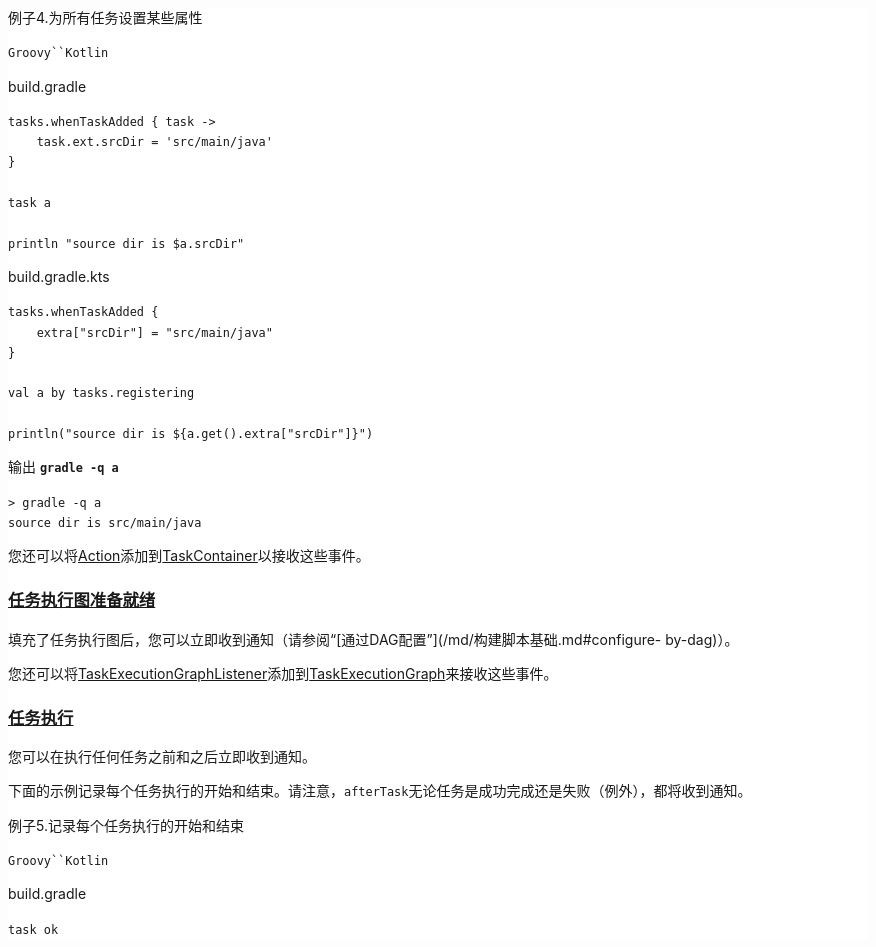 例子4.为所有任务设置某些属性

`Groovy``Kotlin`

build.gradle

    
    
    tasks.whenTaskAdded { task ->
        task.ext.srcDir = 'src/main/java'
    }
    
    task a
    
    println "source dir is $a.srcDir"

build.gradle.kts

    
    
    tasks.whenTaskAdded {
        extra["srcDir"] = "src/main/java"
    }
    
    val a by tasks.registering
    
    println("source dir is ${a.get().extra["srcDir"]}")

输出 **`gradle -q a`**

    
    
    > gradle -q a
    source dir is src/main/java

您还可以将[Action](https://docs.gradle.org/6.7.1/javadoc/org/gradle/api/Action.html)添加到[TaskContainer](https://docs.gradle.org/6.7.1/javadoc/org/gradle/api/tasks/TaskContainer.html)以接收这些事件。

### [任务执行图准备就绪](#%E4%BB%BB%E5%8A%A1%E6%89%A7%E8%A1%8C%E5%9B%BE%E5%87%86%E5%A4%87%E5%B0%B1%E7%BB%AA)

填充了任务执行图后，您可以立即收到通知（请参阅“[通过DAG配置”](/md/构建脚本基础.md#configure-
by-dag)）。

您还可以将[TaskExecutionGraphListener](https://docs.gradle.org/6.7.1/javadoc/org/gradle/api/execution/TaskExecutionGraphListener.html)添加到[TaskExecutionGraph](https://docs.gradle.org/6.7.1/javadoc/org/gradle/api/execution/TaskExecutionGraph.html)来接收这些事件。

### [任务执行](#%E4%BB%BB%E5%8A%A1%E6%89%A7%E8%A1%8C)

您可以在执行任何任务之前和之后立即收到通知。

下面的示例记录每个任务执行的开始和结束。请注意，`afterTask`无论任务是成功完成还是失败（例外），都将收到通知。

例子5.记录每个任务执行的开始和结束

`Groovy``Kotlin`

build.gradle

    
    
    task ok
    